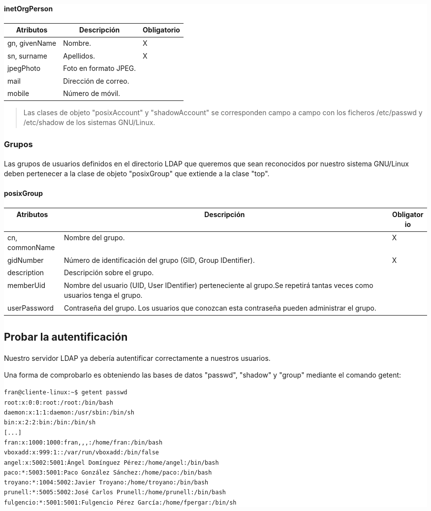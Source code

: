 #### inetOrgPerson

| Atributos     | Descripción           | Obligatorio |
| ------------- | --------------------- | ----------- |
| gn, givenName | Nombre.               | X           |
| sn, surname   | Apellidos.            | X           |
| jpegPhoto     | Foto en formato JPEG. |             |
| mail          | Dirección de correo.  |             |
| mobile        | Número de móvil.      |             |

> Las clases de objeto "posixAccount" y "shadowAccount" se corresponden campo a campo con los ficheros /etc/passwd y /etc/shadow de los sistemas GNU/Linux.

### **Grupos**

Las grupos de usuarios definidos en el directorio LDAP que queremos que sean reconocidos por nuestro sistema GNU/Linux deben pertenecer a la clase de objeto "posixGroup" que extiende a la clase "top".

#### posixGroup

| Atributos      | Descripción                                                  | Obligatorio |
| -------------- | ------------------------------------------------------------ | ----------- |
| cn, commonName | Nombre del grupo.                                            | X           |
| gidNumber      | Número de identificación del grupo (GID, Group IDentifier).  | X           |
| description    | Descripción sobre el grupo.                                  |             |
| memberUid      | Nombre del usuario (UID, User IDentifier) perteneciente al grupo.Se repetirá tantas veces como usuarios tenga el grupo. |             |
| userPassword   | Contraseña del grupo. Los usuarios que conozcan esta contraseña pueden administrar el grupo. |             |

## **Probar la autentificación**

Nuestro servidor LDAP ya debería autentificar correctamente a nuestros usuarios.

Una forma de comprobarlo es obteniendo las bases de datos "passwd", "shadow" y "group" mediante el comando getent:

```bash
fran@cliente-linux:~$ getent passwd
root:x:0:0:root:/root:/bin/bash
daemon:x:1:1:daemon:/usr/sbin:/bin/sh
bin:x:2:2:bin:/bin:/bin/sh
[...]
fran:x:1000:1000:fran,,,:/home/fran:/bin/bash
vboxadd:x:999:1::/var/run/vboxadd:/bin/false
angel:x:5002:5001:Ángel Domínguez Pérez:/home/angel:/bin/bash
paco:*:5003:5001:Paco González Sánchez:/home/paco:/bin/bash
troyano:*:1004:5002:Javier Troyano:/home/troyano:/bin/bash
prunell:*:5005:5002:José Carlos Prunell:/home/prunell:/bin/bash
fulgencio:*:5001:5001:Fulgencio Pérez García:/home/fpergar:/bin/sh
```
